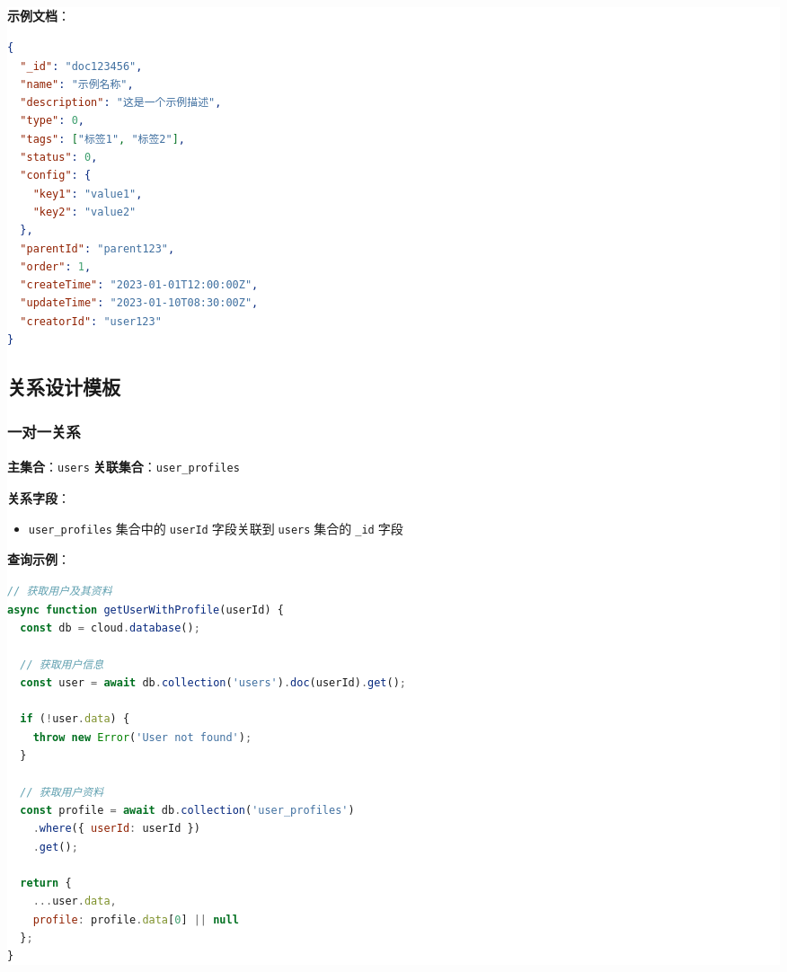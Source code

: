 **示例文档**：

```json
{
  "_id": "doc123456",
  "name": "示例名称",
  "description": "这是一个示例描述",
  "type": 0,
  "tags": ["标签1", "标签2"],
  "status": 0,
  "config": {
    "key1": "value1",
    "key2": "value2"
  },
  "parentId": "parent123",
  "order": 1,
  "createTime": "2023-01-01T12:00:00Z",
  "updateTime": "2023-01-10T08:30:00Z",
  "creatorId": "user123"
}
```

## 关系设计模板

### 一对一关系

**主集合**：`users`
**关联集合**：`user_profiles`

**关系字段**：
- `user_profiles` 集合中的 `userId` 字段关联到 `users` 集合的 `_id` 字段

**查询示例**：

```javascript
// 获取用户及其资料
async function getUserWithProfile(userId) {
  const db = cloud.database();
  
  // 获取用户信息
  const user = await db.collection('users').doc(userId).get();
  
  if (!user.data) {
    throw new Error('User not found');
  }
  
  // 获取用户资料
  const profile = await db.collection('user_profiles')
    .where({ userId: userId })
    .get();
  
  return {
    ...user.data,
    profile: profile.data[0] || null
  };
}
```
